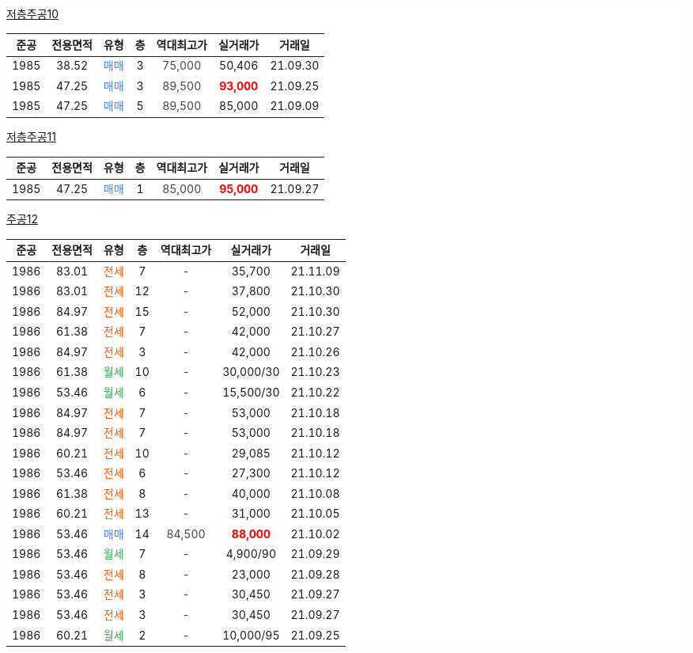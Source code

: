 [저층주공10](https://search.naver.com/search.naver?query=%EC%A0%80%EC%B8%B5%EC%A3%BC%EA%B3%B510)

|준공|전용면적|유형|층|역대최고가|실거래가|거래일|
|:---:|:---:|:---:|:---:|:---:|:---:|:---:|
|1985|38.52|<span style="color:#4285F3">매매</span>|3|<span style="color:#444444">75,000</span>|50,406|21.09.30|
|1985|47.25|<span style="color:#4285F3">매매</span>|3|<span style="color:#444444">89,500</span>|<b><span style="color:#FF0000">93,000</span></b>|21.09.25|
|1985|47.25|<span style="color:#4285F3">매매</span>|5|<span style="color:#444444">89,500</span>|85,000|21.09.09|


<script async src="https://pagead2.googlesyndication.com/pagead/js/adsbygoogle.js"></script>

<ins class="adsbygoogle"
     style="display:block"
     data-ad-client="ca-pub-1142216861245946"
     data-ad-slot="4805727019"
     data-ad-format="auto"
     data-full-width-responsive="true"></ins>
<script>
     (adsbygoogle = window.adsbygoogle || []).push({});
</script>


[저층주공11](https://search.naver.com/search.naver?query=%EC%A0%80%EC%B8%B5%EC%A3%BC%EA%B3%B511)

|준공|전용면적|유형|층|역대최고가|실거래가|거래일|
|:---:|:---:|:---:|:---:|:---:|:---:|:---:|
|1985|47.25|<span style="color:#4285F3">매매</span>|1|<span style="color:#444444">85,000</span>|<b><span style="color:#FF0000">95,000</span></b>|21.09.27|

[주공12](https://search.naver.com/search.naver?query=%EC%A3%BC%EA%B3%B512)

|준공|전용면적|유형|층|역대최고가|실거래가|거래일|
|:---:|:---:|:---:|:---:|:---:|:---:|:---:|
|1986|83.01|<span style="color:#FF5A00">전세</span>|7|<span style="color:#444444">-</span>|35,700|21.11.09|
|1986|83.01|<span style="color:#FF5A00">전세</span>|12|<span style="color:#444444">-</span>|37,800|21.10.30|
|1986|84.97|<span style="color:#FF5A00">전세</span>|15|<span style="color:#444444">-</span>|52,000|21.10.30|
|1986|61.38|<span style="color:#FF5A00">전세</span>|7|<span style="color:#444444">-</span>|42,000|21.10.27|
|1986|84.97|<span style="color:#FF5A00">전세</span>|3|<span style="color:#444444">-</span>|42,000|21.10.26|
|1986|61.38|<span style="color:#34A853">월세</span>|10|<span style="color:#444444">-</span>|30,000/30|21.10.23|
|1986|53.46|<span style="color:#34A853">월세</span>|6|<span style="color:#444444">-</span>|15,500/30|21.10.22|
|1986|84.97|<span style="color:#FF5A00">전세</span>|7|<span style="color:#444444">-</span>|53,000|21.10.18|
|1986|84.97|<span style="color:#FF5A00">전세</span>|7|<span style="color:#444444">-</span>|53,000|21.10.18|
|1986|60.21|<span style="color:#FF5A00">전세</span>|10|<span style="color:#444444">-</span>|29,085|21.10.12|
|1986|53.46|<span style="color:#FF5A00">전세</span>|6|<span style="color:#444444">-</span>|27,300|21.10.12|
|1986|61.38|<span style="color:#FF5A00">전세</span>|8|<span style="color:#444444">-</span>|40,000|21.10.08|
|1986|60.21|<span style="color:#FF5A00">전세</span>|13|<span style="color:#444444">-</span>|31,000|21.10.05|
|1986|53.46|<span style="color:#4285F3">매매</span>|14|<span style="color:#444444">84,500</span>|<b><span style="color:#FF0000">88,000</span></b>|21.10.02|
|1986|53.46|<span style="color:#34A853">월세</span>|7|<span style="color:#444444">-</span>|4,900/90|21.09.29|
|1986|53.46|<span style="color:#FF5A00">전세</span>|8|<span style="color:#444444">-</span>|23,000|21.09.28|
|1986|53.46|<span style="color:#FF5A00">전세</span>|3|<span style="color:#444444">-</span>|30,450|21.09.27|
|1986|53.46|<span style="color:#FF5A00">전세</span>|3|<span style="color:#444444">-</span>|30,450|21.09.27|
|1986|60.21|<span style="color:#34A853">월세</span>|2|<span style="color:#444444">-</span>|10,000/95|21.09.25|